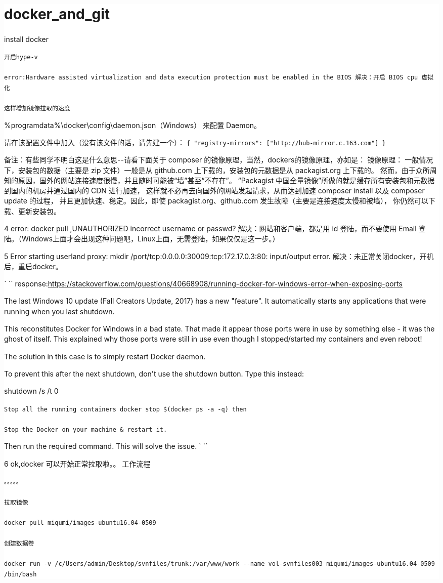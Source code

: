 # docker_and_git
install docker

    开启hype-v

    error:Hardware assisted virtualization and data execution protection must be enabled in the BIOS 解决：开启 BIOS cpu 虚拟化

    这样增加镜像拉取的速度

%programdata%\docker\config\daemon.json（Windows） 来配置 Daemon。

请在该配置文件中加入（没有该文件的话，请先建一个）： `` { "registry-mirrors": ["http://hub-mirror.c.163.com"] } ``

备注：有些同学不明白这是什么意思--请看下面关于 composer 的镜像原理，当然，dockers的镜像原理，亦如是： 镜像原理： 一般情况下，安装包的数据（主要是 zip 文件）一般是从 github.com 上下载的，安装包的元数据是从 packagist.org 上下载的。 然而，由于众所周知的原因，国外的网站连接速度很慢，并且随时可能被“墙”甚至“不存在”。 “Packagist 中国全量镜像”所做的就是缓存所有安装包和元数据到国内的机房并通过国内的 CDN 进行加速， 这样就不必再去向国外的网站发起请求，从而达到加速 composer install 以及 composer update 的过程， 并且更加快速、稳定。因此，即使 packagist.org、github.com 发生故障（主要是连接速度太慢和被墙）， 你仍然可以下载、更新安装包。

4 error: docker pull ,UNAUTHORIZED incorrect username or passwd? 解决：网站和客户端，都是用 id 登陆，而不要使用 Email 登陆。（Windows上面才会出现这种问题吧，Linux上面，无需登陆，如果仅仅是这一步。）

5 Error starting userland proxy: mkdir /port/tcp:0.0.0.0:30009:tcp:172.17.0.3:80: input/output error. 解决：未正常关闭docker，开机后，重启docker。

` `` response:https://stackoverflow.com/questions/40668908/running-docker-for-windows-error-when-exposing-ports

The last Windows 10 update (Fall Creators Update, 2017) has a new "feature". It automatically starts any applications that were running when you last shutdown.

This reconstitutes Docker for Windows in a bad state. That made it appear those ports were in use by something else - it was the ghost of itself. This explained why those ports were still in use even though I stopped/started my containers and even reboot!

The solution in this case is to simply restart Docker daemon.

To prevent this after the next shutdown, don't use the shutdown button. Type this instead:

shutdown /s /t 0

    Stop all the running containers docker stop $(docker ps -a -q) then

    Stop the Docker on your machine & restart it.

Then run the required command. This will solve the issue. ` ``

6 ok,docker 可以开始正常拉取啦。。
工作流程

    。。。。。

    拉取镜像

    docker pull miqumi/images-ubuntu16.04-0509

    创建数据卷

    docker run -v /c/Users/admin/Desktop/svnfiles/trunk:/var/www/work --name vol-svnfiles003 miqumi/images-ubuntu16.04-0509 /bin/bash
